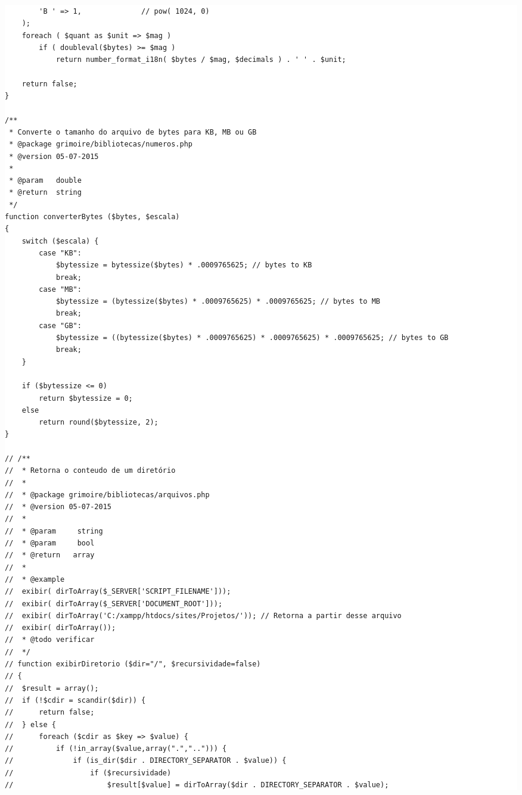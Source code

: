             'B ' => 1,              // pow( 1024, 0)
        );
        foreach ( $quant as $unit => $mag )
            if ( doubleval($bytes) >= $mag )
                return number_format_i18n( $bytes / $mag, $decimals ) . ' ' . $unit;

        return false;
    }

    /**
     * Converte o tamanho do arquivo de bytes para KB, MB ou GB
     * @package grimoire/bibliotecas/numeros.php
     * @version 05-07-2015
     *
     * @param	double
     * @return  string
     */
    function converterBytes ($bytes, $escala)
    {
        switch ($escala) {
            case "KB":
                $bytessize = bytessize($bytes) * .0009765625; // bytes to KB
                break;
            case "MB":
                $bytessize = (bytessize($bytes) * .0009765625) * .0009765625; // bytes to MB
                break;
            case "GB":
                $bytessize = ((bytessize($bytes) * .0009765625) * .0009765625) * .0009765625; // bytes to GB
                break;
        }

        if ($bytessize <= 0)
            return $bytessize = 0;
        else
            return round($bytessize, 2);
    }

    // /**
    //  * Retorna o conteudo de um diretório
    //  *
    //  * @package grimoire/bibliotecas/arquivos.php
    //  * @version 05-07-2015
    //  *
    //  * @param	 string
    //  * @param	 bool
    //  * @return   array
    //  *
    //  * @example
    //  exibir( dirToArray($_SERVER['SCRIPT_FILENAME']));
    //  exibir( dirToArray($_SERVER['DOCUMENT_ROOT']));
    //  exibir( dirToArray('C:/xampp/htdocs/sites/Projetos/')); // Retorna a partir desse arquivo
    //  exibir( dirToArray());
    //  * @todo verificar
    //  */
    // function exibirDiretorio ($dir="/", $recursividade=false)
    // {
    //  $result = array();
    //  if (!$cdir = scandir($dir)) {
    //      return false;
    //  } else {
    //      foreach ($cdir as $key => $value) {
    //          if (!in_array($value,array(".",".."))) {
    //              if (is_dir($dir . DIRECTORY_SEPARATOR . $value)) {
    //                  if ($recursividade)
    //                      $result[$value] = dirToArray($dir . DIRECTORY_SEPARATOR . $value);